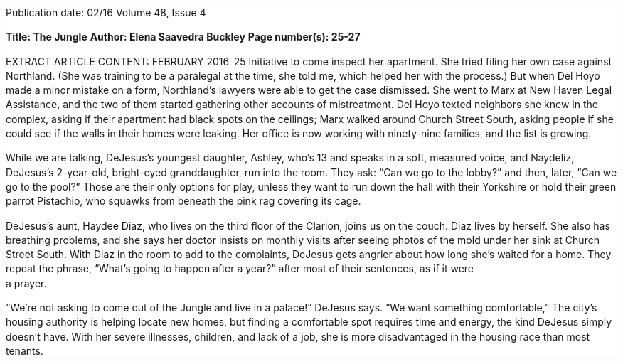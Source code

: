 Publication date: 02/16
Volume 48, Issue 4

**Title: The Jungle**
**Author: Elena Saavedra Buckley**
**Page number(s): 25-27**

EXTRACT ARTICLE CONTENT:
FEBRUARY 2016
 25
Initiative to come inspect her apartment. She tried 
filing her own case against Northland. (She was training 
to be a paralegal at the time, she told me, which helped 
her with the process.) But when Del Hoyo made a 
minor mistake on a form, Northland’s lawyers were 
able to get the case dismissed. She went to Marx at New 
Haven Legal Assistance, and the two of them started 
gathering other accounts of mistreatment. Del Hoyo 
texted neighbors she knew in the complex, asking if 
their apartment had black spots on the ceilings; Marx 
walked around Church Street South, asking people if 
she could see if the walls in their homes were leaking. 
Her office is now working with ninety-nine families, and 
the list is growing. 

While we are talking, DeJesus’s youngest daughter, 
Ashley, who’s 13 and speaks in a soft, measured voice, 
and 
Naydeliz, 
DeJesus’s 
2-year-old, 
bright-eyed 
granddaughter, run into the room. They ask: “Can we 
go to the lobby?” and then, later, “Can we go to the 
pool?” Those are their only options for play, unless they 
want to run down the hall with their Yorkshire or hold 
their green parrot Pistachio, who squawks from beneath 
the pink rag covering its cage. 

DeJesus’s aunt, Haydee Diaz, who lives on the third 
floor of the Clarion, joins us on the couch. Diaz lives 
by herself. She also has breathing problems, and she 
says her doctor insists on monthly visits after seeing 
photos of the mold under her sink at Church Street 
South. With Diaz in the room to add to the complaints, 
DeJesus gets angrier about how long she’s waited for a 
home. They repeat the phrase, “What’s going to happen 
after a year?” after most of their sentences, as if it were  
a prayer. 

“We’re not asking to come out of the Jungle and 
live in a palace!” DeJesus says. “We want something 
comfortable,” The city’s housing authority is helping 
locate new homes, but finding a comfortable spot 
requires time and energy, the kind DeJesus simply 
doesn’t have. With her severe illnesses, children, and 
lack of a job, she is more disadvantaged in the housing 
race than most tenants. 
